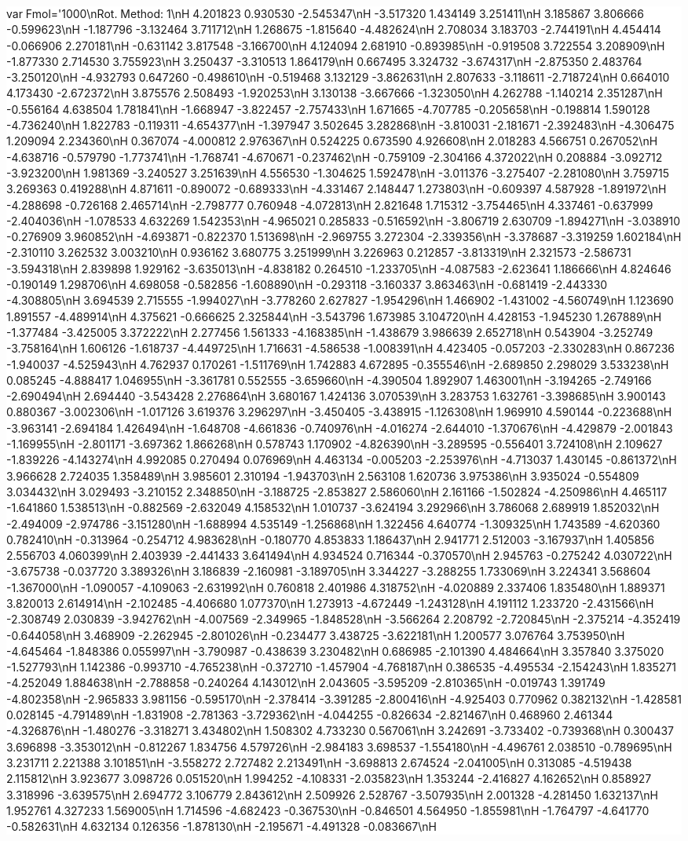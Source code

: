 var Fmol='1000\nRot. Method: 1\nH 4.201823 0.930530 -2.545347\nH -3.517320 1.434149 3.251411\nH 3.185867 3.806666 -0.599623\nH -1.187796 -3.132464 3.711712\nH 1.268675 -1.815640 -4.482624\nH 2.708034 3.183703 -2.744191\nH 4.454414 -0.066906 2.270181\nH -0.631142 3.817548 -3.166700\nH 4.124094 2.681910 -0.893985\nH -0.919508 3.722554 3.208909\nH -1.877330 2.714530 3.755923\nH 3.250437 -3.310513 1.864179\nH 0.667495 3.324732 -3.674317\nH -2.875350 2.483764 -3.250120\nH -4.932793 0.647260 -0.498610\nH -0.519468 3.132129 -3.862631\nH 2.807633 -3.118611 -2.718724\nH 0.664010 4.173430 -2.672372\nH 3.875576 2.508493 -1.920253\nH 3.130138 -3.667666 -1.323050\nH 4.262788 -1.140214 2.351287\nH -0.556164 4.638504 1.781841\nH -1.668947 -3.822457 -2.757433\nH 1.671665 -4.707785 -0.205658\nH -0.198814 1.590128 -4.736240\nH 1.822783 -0.119311 -4.654377\nH -1.397947 3.502645 3.282868\nH -3.810031 -2.181671 -2.392483\nH -4.306475 1.209094 2.234360\nH 0.367074 -4.000812 2.976367\nH 0.524225 0.673590 4.926608\nH 2.018283 4.566751 0.267052\nH -4.638716 -0.579790 -1.773741\nH -1.768741 -4.670671 -0.237462\nH -0.759109 -2.304166 4.372022\nH 0.208884 -3.092712 -3.923200\nH 1.981369 -3.240527 3.251639\nH 4.556530 -1.304625 1.592478\nH -3.011376 -3.275407 -2.281080\nH 3.759715 3.269363 0.419288\nH 4.871611 -0.890072 -0.689333\nH -4.331467 2.148447 1.273803\nH -0.609397 4.587928 -1.891972\nH -4.288698 -0.726168 2.465714\nH -2.798777 0.760948 -4.072813\nH 2.821648 1.715312 -3.754465\nH 4.337461 -0.637999 -2.404036\nH -1.078533 4.632269 1.542353\nH -4.965021 0.285833 -0.516592\nH -3.806719 2.630709 -1.894271\nH -3.038910 -0.276909 3.960852\nH -4.693871 -0.822370 1.513698\nH -2.969755 3.272304 -2.339356\nH -3.378687 -3.319259 1.602184\nH -2.310110 3.262532 3.003210\nH 0.936162 3.680775 3.251999\nH 3.226963 0.212857 -3.813319\nH 2.321573 -2.586731 -3.594318\nH 2.839898 1.929162 -3.635013\nH -4.838182 0.264510 -1.233705\nH -4.087583 -2.623641 1.186666\nH 4.824646 -0.190149 1.298706\nH 4.698058 -0.582856 -1.608890\nH -0.293118 -3.160337 3.863463\nH -0.681419 -2.443330 -4.308805\nH 3.694539 2.715555 -1.994027\nH -3.778260 2.627827 -1.954296\nH 1.466902 -1.431002 -4.560749\nH 1.123690 1.891557 -4.489914\nH 4.375621 -0.666625 2.325844\nH -3.543796 1.673985 3.104720\nH 4.428153 -1.945230 1.267889\nH -1.377484 -3.425005 3.372222\nH 2.277456 1.561333 -4.168385\nH -1.438679 3.986639 2.652718\nH 0.543904 -3.252749 -3.758164\nH 1.606126 -1.618737 -4.449725\nH 1.716631 -4.586538 -1.008391\nH 4.423405 -0.057203 -2.330283\nH 0.867236 -1.940037 -4.525943\nH 4.762937 0.170261 -1.511769\nH 1.742883 4.672895 -0.355546\nH -2.689850 2.298029 3.533238\nH 0.085245 -4.888417 1.046955\nH -3.361781 0.552555 -3.659660\nH -4.390504 1.892907 1.463001\nH -3.194265 -2.749166 -2.690494\nH 2.694440 -3.543428 2.276864\nH 3.680167 1.424136 3.070539\nH 3.283753 1.632761 -3.398685\nH 3.900143 0.880367 -3.002306\nH -1.017126 3.619376 3.296297\nH -3.450405 -3.438915 -1.126308\nH 1.969910 4.590144 -0.223688\nH -3.963141 -2.694184 1.426494\nH -1.648708 -4.661836 -0.740976\nH -4.016274 -2.644010 -1.370676\nH -4.429879 -2.001843 -1.169955\nH -2.801171 -3.697362 1.866268\nH 0.578743 1.170902 -4.826390\nH -3.289595 -0.556401 3.724108\nH 2.109627 -1.839226 -4.143274\nH 4.992085 0.270494 0.076969\nH 4.463134 -0.005203 -2.253976\nH -4.713037 1.430145 -0.861372\nH 3.966628 2.724035 1.358489\nH 3.985601 2.310194 -1.943703\nH 2.563108 1.620736 3.975386\nH 3.935024 -0.554809 3.034432\nH 3.029493 -3.210152 2.348850\nH -3.188725 -2.853827 2.586060\nH 2.161166 -1.502824 -4.250986\nH 4.465117 -1.641860 1.538513\nH -0.882569 -2.632049 4.158532\nH 1.010737 -3.624194 3.292966\nH 3.786068 2.689919 1.852032\nH -2.494009 -2.974786 -3.151280\nH -1.688994 4.535149 -1.256868\nH 1.322456 4.640774 -1.309325\nH 1.743589 -4.620360 0.782410\nH -0.313964 -0.254712 4.983628\nH -0.180770 4.853833 1.186437\nH 2.941771 2.512003 -3.167937\nH 1.405856 2.556703 4.060399\nH 2.403939 -2.441433 3.641494\nH 4.934524 0.716344 -0.370570\nH 2.945763 -0.275242 4.030722\nH -3.675738 -0.037720 3.389326\nH 3.186839 -2.160981 -3.189705\nH 3.344227 -3.288255 1.733069\nH 3.224341 3.568604 -1.367000\nH -1.090057 -4.109063 -2.631992\nH 0.760818 2.401986 4.318752\nH -4.020889 2.337406 1.835480\nH 1.889371 3.820013 2.614914\nH -2.102485 -4.406680 1.077370\nH 1.273913 -4.672449 -1.243128\nH 4.191112 1.233720 -2.431566\nH -2.308749 2.030839 -3.942762\nH -4.007569 -2.349965 -1.848528\nH -3.566264 2.208792 -2.720845\nH -2.375214 -4.352419 -0.644058\nH 3.468909 -2.262945 -2.801026\nH -0.234477 3.438725 -3.622181\nH 1.200577 3.076764 3.753950\nH -4.645464 -1.848386 0.055997\nH -3.790987 -0.438639 3.230482\nH 0.686985 -2.101390 4.484664\nH 3.357840 3.375020 -1.527793\nH 1.142386 -0.993710 -4.765238\nH -0.372710 -1.457904 -4.768187\nH 0.386535 -4.495534 -2.154243\nH 1.835271 -4.252049 1.884638\nH -2.788858 -0.240264 4.143012\nH 2.043605 -3.595209 -2.810365\nH -0.019743 1.391749 -4.802358\nH -2.965833 3.981156 -0.595170\nH -2.378414 -3.391285 -2.800416\nH -4.925403 0.770962 0.382132\nH -1.428581 0.028145 -4.791489\nH -1.831908 -2.781363 -3.729362\nH -4.044255 -0.826634 -2.821467\nH 0.468960 2.461344 -4.326876\nH -1.480276 -3.318271 3.434802\nH 1.508302 4.733230 0.567061\nH 3.242691 -3.733402 -0.739368\nH 0.300437 3.696898 -3.353012\nH -0.812267 1.834756 4.579726\nH -2.984183 3.698537 -1.554180\nH -4.496761 2.038510 -0.789695\nH 3.231711 2.221388 3.101851\nH -3.558272 2.727482 2.213491\nH -3.698813 2.674524 -2.041005\nH 0.313085 -4.519438 2.115812\nH 3.923677 3.098726 0.051520\nH 1.994252 -4.108331 -2.035823\nH 1.353244 -2.416827 4.162652\nH 0.858927 3.318996 -3.639575\nH 2.694772 3.106779 2.843612\nH 2.509926 2.528767 -3.507935\nH 2.001328 -4.281450 1.632137\nH 1.952761 4.327233 1.569005\nH 1.714596 -4.682423 -0.367530\nH -0.846501 4.564950 -1.855981\nH -1.764797 -4.641770 -0.582631\nH 4.632134 0.126356 -1.878130\nH -2.195671 -4.491328 -0.083667\nH